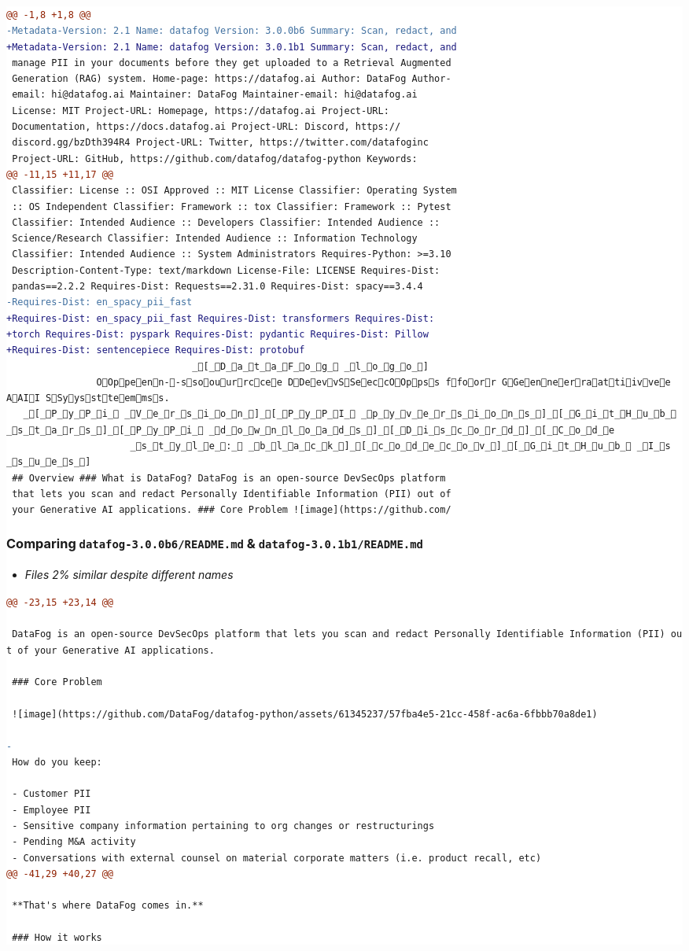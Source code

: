 ```diff
@@ -1,8 +1,8 @@
-Metadata-Version: 2.1 Name: datafog Version: 3.0.0b6 Summary: Scan, redact, and
+Metadata-Version: 2.1 Name: datafog Version: 3.0.1b1 Summary: Scan, redact, and
 manage PII in your documents before they get uploaded to a Retrieval Augmented
 Generation (RAG) system. Home-page: https://datafog.ai Author: DataFog Author-
 email: hi@datafog.ai Maintainer: DataFog Maintainer-email: hi@datafog.ai
 License: MIT Project-URL: Homepage, https://datafog.ai Project-URL:
 Documentation, https://docs.datafog.ai Project-URL: Discord, https://
 discord.gg/bzDth394R4 Project-URL: Twitter, https://twitter.com/datafoginc
 Project-URL: GitHub, https://github.com/datafog/datafog-python Keywords:
@@ -11,15 +11,17 @@
 Classifier: License :: OSI Approved :: MIT License Classifier: Operating System
 :: OS Independent Classifier: Framework :: tox Classifier: Framework :: Pytest
 Classifier: Intended Audience :: Developers Classifier: Intended Audience ::
 Science/Research Classifier: Intended Audience :: Information Technology
 Classifier: Intended Audience :: System Administrators Requires-Python: >=3.10
 Description-Content-Type: text/markdown License-File: LICENSE Requires-Dist:
 pandas==2.2.2 Requires-Dist: Requests==2.31.0 Requires-Dist: spacy==3.4.4
-Requires-Dist: en_spacy_pii_fast
+Requires-Dist: en_spacy_pii_fast Requires-Dist: transformers Requires-Dist:
+torch Requires-Dist: pyspark Requires-Dist: pydantic Requires-Dist: Pillow
+Requires-Dist: sentencepiece Requires-Dist: protobuf
                                 _[_D_a_t_a_F_o_g_ _l_o_g_o_]
                OOppeenn--ssoouurrccee DDeevvSSeeccOOppss ffoorr GGeenneerraattiivvee AAII SSyysstteemmss.
   _[_P_y_P_i_ _V_e_r_s_i_o_n_]_[_P_y_P_I_ _p_y_v_e_r_s_i_o_n_s_]_[_G_i_t_H_u_b_ _s_t_a_r_s_]_[_P_y_P_i_ _d_o_w_n_l_o_a_d_s_]_[_D_i_s_c_o_r_d_]_[_C_o_d_e
                      _s_t_y_l_e_:_ _b_l_a_c_k_]_[_c_o_d_e_c_o_v_]_[_G_i_t_H_u_b_ _I_s_s_u_e_s_]
 ## Overview ### What is DataFog? DataFog is an open-source DevSecOps platform
 that lets you scan and redact Personally Identifiable Information (PII) out of
 your Generative AI applications. ### Core Problem ![image](https://github.com/
```

### Comparing `datafog-3.0.0b6/README.md` & `datafog-3.0.1b1/README.md`

 * *Files 2% similar despite different names*

```diff
@@ -23,15 +23,14 @@
 
 DataFog is an open-source DevSecOps platform that lets you scan and redact Personally Identifiable Information (PII) out of your Generative AI applications.
 
 ### Core Problem
 
 ![image](https://github.com/DataFog/datafog-python/assets/61345237/57fba4e5-21cc-458f-ac6a-6fbbb70a8de1)
 
-
 How do you keep:
 
 - Customer PII
 - Employee PII
 - Sensitive company information pertaining to org changes or restructurings
 - Pending M&A activity
 - Conversations with external counsel on material corporate matters (i.e. product recall, etc)
@@ -41,29 +40,27 @@
 
 **That's where DataFog comes in.**
 
 ### How it works
```